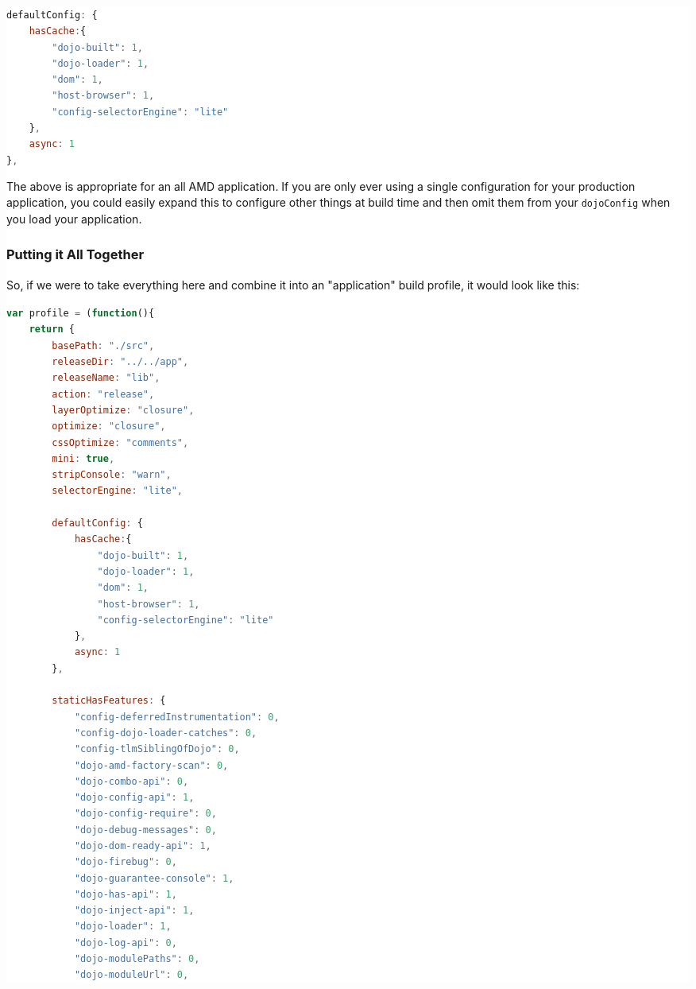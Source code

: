 ```js
defaultConfig: {
	hasCache:{
		"dojo-built": 1,
		"dojo-loader": 1,
		"dom": 1,
		"host-browser": 1,
		"config-selectorEngine": "lite"
	},
	async: 1
},
```

The above is appropriate for an all AMD application.  If you are only ever using a single configuration for your production application, you could easily expand this to configure other things at build time and then omit them from your `dojoConfig` when you load your application.

### Putting it All Together

So, if we were to take everything here and combine it into an "application" build profile, it would look like this:

```js
var profile = (function(){
	return {
		basePath: "./src",
		releaseDir: "../../app",
		releaseName: "lib",
		action: "release",
		layerOptimize: "closure",
		optimize: "closure",
		cssOptimize: "comments",
		mini: true,
		stripConsole: "warn",
		selectorEngine: "lite",

		defaultConfig: {
			hasCache:{
				"dojo-built": 1,
				"dojo-loader": 1,
				"dom": 1,
				"host-browser": 1,
				"config-selectorEngine": "lite"
			},
			async: 1
		},

		staticHasFeatures: {
			"config-deferredInstrumentation": 0,
			"config-dojo-loader-catches": 0,
			"config-tlmSiblingOfDojo": 0,
			"dojo-amd-factory-scan": 0,
			"dojo-combo-api": 0,
			"dojo-config-api": 1,
			"dojo-config-require": 0,
			"dojo-debug-messages": 0,
			"dojo-dom-ready-api": 1,
			"dojo-firebug": 0,
			"dojo-guarantee-console": 1,
			"dojo-has-api": 1,
			"dojo-inject-api": 1,
			"dojo-loader": 1,
			"dojo-log-api": 0,
			"dojo-modulePaths": 0,
			"dojo-moduleUrl": 0,
```